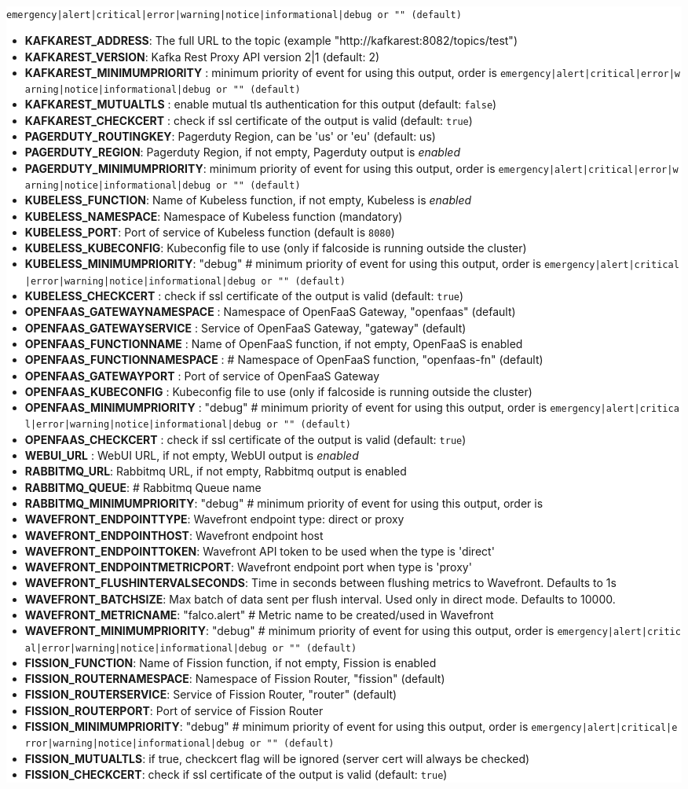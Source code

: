   `emergency|alert|critical|error|warning|notice|informational|debug or "" (default)`
- **KAFKAREST_ADDRESS**: The full URL to the topic (example "http://kafkarest:8082/topics/test")
- **KAFKAREST_VERSION**: Kafka Rest Proxy API version 2|1 (default: 2)
- **KAFKAREST_MINIMUMPRIORITY** : minimum priority of event for using this output, order is
  `emergency|alert|critical|error|warning|notice|informational|debug or "" (default)`
- **KAFKAREST_MUTUALTLS** : enable mutual tls authentication for this output (default: `false`)
- **KAFKAREST_CHECKCERT** : check if ssl certificate of the output is valid (default: `true`)
- **PAGERDUTY_ROUTINGKEY**: Pagerduty Region, can be 'us' or 'eu' (default: us)
- **PAGERDUTY_REGION**: Pagerduty Region, if not empty, Pagerduty output is
  _enabled_
- **PAGERDUTY_MINIMUMPRIORITY**: minimum priority of event for using this
  output, order is
  `emergency|alert|critical|error|warning|notice|informational|debug or "" (default)`
- **KUBELESS_FUNCTION**: Name of Kubeless function, if not empty, Kubeless is
  _enabled_
- **KUBELESS_NAMESPACE**: Namespace of Kubeless function (mandatory)
- **KUBELESS_PORT**: Port of service of Kubeless function (default is `8080`)
- **KUBELESS_KUBECONFIG**: Kubeconfig file to use (only if falcoside is running
  outside the cluster)
- **KUBELESS_MINIMUMPRIORITY**: "debug" # minimum priority of event for using
  this output, order is
  `emergency|alert|critical|error|warning|notice|informational|debug or "" (default)`
- **KUBELESS_CHECKCERT** : check if ssl certificate of the output is valid (default:
  `true`)
- **OPENFAAS_GATEWAYNAMESPACE** : Namespace of OpenFaaS Gateway, "openfaas" (default)
- **OPENFAAS_GATEWAYSERVICE** : Service of OpenFaaS Gateway, "gateway" (default)
- **OPENFAAS_FUNCTIONNAME** : Name of OpenFaaS function, if not empty, OpenFaaS is enabled
- **OPENFAAS_FUNCTIONNAMESPACE** : # Namespace of OpenFaaS function, "openfaas-fn" (default)
- **OPENFAAS_GATEWAYPORT** : Port of service of OpenFaaS Gateway
- **OPENFAAS_KUBECONFIG** : Kubeconfig file to use (only if falcoside is running
  outside the cluster)
- **OPENFAAS_MINIMUMPRIORITY** : "debug" # minimum priority of event for using
  this output, order is
  `emergency|alert|critical|error|warning|notice|informational|debug or "" (default)`
- **OPENFAAS_CHECKCERT** : check if ssl certificate of the output is valid (default:
  `true`)
- **WEBUI_URL** : WebUI URL, if not empty, WebUI output is
  _enabled_
- **RABBITMQ_URL**: Rabbitmq URL, if not empty, Rabbitmq output is enabled
- **RABBITMQ_QUEUE**: # Rabbitmq Queue name
- **RABBITMQ_MINIMUMPRIORITY**: "debug" # minimum priority of event for using
  this output, order is
- **WAVEFRONT_ENDPOINTTYPE**: Wavefront endpoint type: direct or proxy
- **WAVEFRONT_ENDPOINTHOST**: Wavefront endpoint host
- **WAVEFRONT_ENDPOINTTOKEN**: Wavefront API token to be used when the type is 'direct'
- **WAVEFRONT_ENDPOINTMETRICPORT**: Wavefront endpoint port when type is 'proxy'
- **WAVEFRONT_FLUSHINTERVALSECONDS**: Time in seconds between flushing metrics to Wavefront. Defaults to 1s
- **WAVEFRONT_BATCHSIZE**: Max batch of data sent per flush interval. Used only in direct mode. Defaults to 10000.
- **WAVEFRONT_METRICNAME**: "falco.alert" # Metric name to be created/used in Wavefront
- **WAVEFRONT_MINIMUMPRIORITY**: "debug" # minimum priority of event for using
  this output, order is `emergency|alert|critical|error|warning|notice|informational|debug or "" (default)`
- **FISSION_FUNCTION**: Name of Fission function, if not empty, Fission is enabled
- **FISSION_ROUTERNAMESPACE**: Namespace of Fission Router, "fission" (default)
- **FISSION_ROUTERSERVICE**: Service of Fission Router, "router" (default)
- **FISSION_ROUTERPORT**: Port of service of Fission Router
- **FISSION_MINIMUMPRIORITY**: "debug" # minimum priority of event for using
  this output, order is `emergency|alert|critical|error|warning|notice|informational|debug or "" (default)`
- **FISSION_MUTUALTLS**: if true, checkcert flag will be ignored (server cert will always be checked)
- **FISSION_CHECKCERT**: check if ssl certificate of the output is valid (default: `true`)
